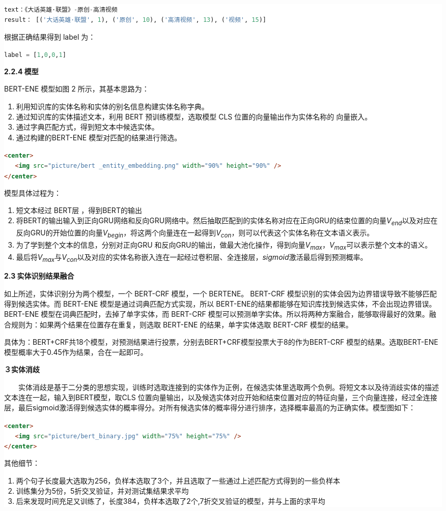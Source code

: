 ```python
text：《大话英雄·联盟》-原创-高清视频
result： [('大话英雄·联盟', 1), ('原创', 10), ('高清视频', 13), ('视频', 15)]
```

根据正确结果得到 label 为：

```python
label = [1,0,0,1]
```

**2.2.4 模型**

BERT-ENE 模型如图 2 所示，其基本思路为：

1. 利用知识库的实体名称和实体的别名信息构建实体名称字典。
2. 通过知识库的实体描述文本，利用 BERT 预训练模型，选取模型 CLS 位置的向量输出作为实体名称的
   向量嵌入。 
3. 通过字典匹配方式，得到短文本中候选实体。 
4.  通过构建的BERT-ENE 模型对匹配的结果进行筛选。

```html
<center>
   <img src="picture/bert _entity_embedding.png" width="90%" height="90%" />
</center>
```

模型具体过程为：

1. 短文本经过 BERT层 ，得到BERT的输出
2. 将BERT的输出输入到正向GRU网络和反向GRU网络中。然后抽取匹配到的实体名称对应在正向GRU的结束位置的向量$V_{end}$以及对应在反向GRU的开始位置的向量$V_{begin}$，将这两个向量连在一起得到$V_{con}$，则可以代表这个实体名称在文本语义表示。  
3. 为了学到整个文本的信息，分别对正向GRU 和反向GRU的输出，做最大池化操作，得到向量$V_{max}$，$V_{max}$可以表示整个文本的语义。 
4. 最后将$V_{max}$与$V_{con}$以及对应的实体名称嵌入连在一起经过卷积层、全连接层，$sigmoid$激活最后得到预测概率。 

**2.3 实体识别结果融合**

如上所述，实体识别分为两个模型，一个 BERT-CRF 模型，一个 BERTENE。 BERT-CRF 模型识别的实体会因为边界错误导致不能够匹配得到候选实体。而 BERT-ENE 模型是通过词典匹配方式实现，所以 BERT-ENE的结果都能够在知识库找到候选实体，不会出现边界错误。 BERT-ENE 模型在词典匹配时，去掉了单字实体，而 BERT-CRF 模型可以预测单字实体。所以将两种方案融合，能够取得最好的效果。融合规则为：如果两个结果在位置存在重复，则选取 BERT-ENE 的结果，单字实体选取 BERT-CRF 模型的结果。

具体为：BERT+CRF共18个模型，对预测结果进行投票，分别去BERT+CRF模型投票大于8的作为BERT-CRF 模型的结果。选取BERT-ENE模型概率大于0.45作为结果，合在一起即可。

**３实体消歧**

　　实体消歧是基于二分类的思想实现，训练时选取连接到的实体作为正例，在候选实体里选取两个负例。将短文本以及待消歧实体的描述文本连在一起，输入到BERT模型，取CLS 位置向量输出，以及候选实体对应开始和结束位置对应的特征向量，三个向量连接，经过全连接层，最后sigmoid激活得到候选实体的概率得分。对所有候选实体的概率得分进行排序，选择概率最高的为正确实体。模型图如下：

```html
<center>
   <img src="picture/bert_binary.jpg" width="75%" height="75%" />
</center>
```

其他细节：

1. 两个句子长度最大选取为256，负样本选取了3个，并且选取了一些通过上述匹配方式得到的一些负样本
2. 训练集分为5份，5折交叉验证，并对测试集结果求平均
3. 后来发现时间充足又训练了，长度384，负样本选取了2个,7折交叉验证的模型，并与上面的求平均
